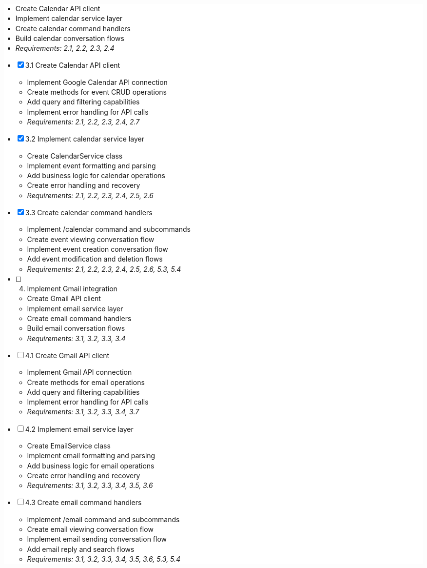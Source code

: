   - Create Calendar API client
  - Implement calendar service layer
  - Create calendar command handlers
  - Build calendar conversation flows
  - _Requirements: 2.1, 2.2, 2.3, 2.4_

- [x] 3.1 Create Calendar API client

  - Implement Google Calendar API connection
  - Create methods for event CRUD operations
  - Add query and filtering capabilities
  - Implement error handling for API calls
  - _Requirements: 2.1, 2.2, 2.3, 2.4, 2.7_

- [x] 3.2 Implement calendar service layer

  - Create CalendarService class
  - Implement event formatting and parsing
  - Add business logic for calendar operations
  - Create error handling and recovery
  - _Requirements: 2.1, 2.2, 2.3, 2.4, 2.5, 2.6_

- [x] 3.3 Create calendar command handlers

  - Implement /calendar command and subcommands
  - Create event viewing conversation flow
  - Implement event creation conversation flow
  - Add event modification and deletion flows
  - _Requirements: 2.1, 2.2, 2.3, 2.4, 2.5, 2.6, 5.3, 5.4_

- [ ] 4. Implement Gmail integration

  - Create Gmail API client
  - Implement email service layer
  - Create email command handlers
  - Build email conversation flows
  - _Requirements: 3.1, 3.2, 3.3, 3.4_

- [ ] 4.1 Create Gmail API client

  - Implement Gmail API connection
  - Create methods for email operations
  - Add query and filtering capabilities
  - Implement error handling for API calls
  - _Requirements: 3.1, 3.2, 3.3, 3.4, 3.7_

- [ ] 4.2 Implement email service layer

  - Create EmailService class
  - Implement email formatting and parsing
  - Add business logic for email operations
  - Create error handling and recovery
  - _Requirements: 3.1, 3.2, 3.3, 3.4, 3.5, 3.6_

- [ ] 4.3 Create email command handlers

  - Implement /email command and subcommands
  - Create email viewing conversation flow
  - Implement email sending conversation flow
  - Add email reply and search flows
  - _Requirements: 3.1, 3.2, 3.3, 3.4, 3.5, 3.6, 5.3, 5.4_
